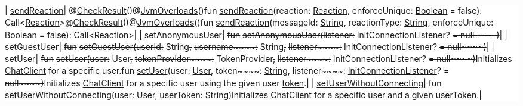 | <a name="io.getstream.chat.android.client/ChatClient/sendReaction/#io.getstream.chat.android.client.models.Reaction#kotlin.Boolean/PointingToDeclaration/"></a>[sendReaction](sendReaction.md)| <a name="io.getstream.chat.android.client/ChatClient/sendReaction/#io.getstream.chat.android.client.models.Reaction#kotlin.Boolean/PointingToDeclaration/"></a>@[CheckResult](https://developer.android.com/reference/kotlin/androidx/annotation/CheckResult.html)()@[JvmOverloads](https://kotlinlang.org/api/latest/jvm/stdlib/kotlin.jvm/-jvm-overloads/index.html)()fun [sendReaction](sendReaction.md)(reaction: [Reaction](../../io.getstream.chat.android.client.models/Reaction/index.md), enforceUnique: [Boolean](https://kotlinlang.org/api/latest/jvm/stdlib/kotlin/-boolean/index.html) = false): Call&lt;[Reaction](../../io.getstream.chat.android.client.models/Reaction/index.md)&gt;@[CheckResult](https://developer.android.com/reference/kotlin/androidx/annotation/CheckResult.html)()@[JvmOverloads](https://kotlinlang.org/api/latest/jvm/stdlib/kotlin.jvm/-jvm-overloads/index.html)()fun [sendReaction](sendReaction.md)(messageId: [String](https://kotlinlang.org/api/latest/jvm/stdlib/kotlin/-string/index.html), reactionType: [String](https://kotlinlang.org/api/latest/jvm/stdlib/kotlin/-string/index.html), enforceUnique: [Boolean](https://kotlinlang.org/api/latest/jvm/stdlib/kotlin/-boolean/index.html) = false): Call&lt;[Reaction](../../io.getstream.chat.android.client.models/Reaction/index.md)&gt;|
| <a name="io.getstream.chat.android.client/ChatClient/setAnonymousUser/#io.getstream.chat.android.client.socket.InitConnectionListener?/PointingToDeclaration/"></a>[setAnonymousUser](setAnonymousUser.md)| <a name="io.getstream.chat.android.client/ChatClient/setAnonymousUser/#io.getstream.chat.android.client.socket.InitConnectionListener?/PointingToDeclaration/"></a>~~fun~~ [~~setAnonymousUser~~](setAnonymousUser.md)~~(~~~~listener~~~~:~~ [InitConnectionListener](../../io.getstream.chat.android.client.socket/InitConnectionListener/index.md)? ~~= null~~~~)~~|
| <a name="io.getstream.chat.android.client/ChatClient/setGuestUser/#kotlin.String#kotlin.String#io.getstream.chat.android.client.socket.InitConnectionListener?/PointingToDeclaration/"></a>[setGuestUser](setGuestUser.md)| <a name="io.getstream.chat.android.client/ChatClient/setGuestUser/#kotlin.String#kotlin.String#io.getstream.chat.android.client.socket.InitConnectionListener?/PointingToDeclaration/"></a>~~fun~~ [~~setGuestUser~~](setGuestUser.md)~~(~~~~userId~~~~:~~ [String](https://kotlinlang.org/api/latest/jvm/stdlib/kotlin/-string/index.html)~~,~~ ~~username~~~~:~~ [String](https://kotlinlang.org/api/latest/jvm/stdlib/kotlin/-string/index.html)~~,~~ ~~listener~~~~:~~ [InitConnectionListener](../../io.getstream.chat.android.client.socket/InitConnectionListener/index.md)? ~~= null~~~~)~~|
| <a name="io.getstream.chat.android.client/ChatClient/setUser/#io.getstream.chat.android.client.models.User#io.getstream.chat.android.client.token.TokenProvider#io.getstream.chat.android.client.socket.InitConnectionListener?/PointingToDeclaration/"></a>[setUser](setUser.md)| <a name="io.getstream.chat.android.client/ChatClient/setUser/#io.getstream.chat.android.client.models.User#io.getstream.chat.android.client.token.TokenProvider#io.getstream.chat.android.client.socket.InitConnectionListener?/PointingToDeclaration/"></a>~~fun~~ [~~setUser~~](setUser.md)~~(~~~~user~~~~:~~ [User](../../io.getstream.chat.android.client.models/User/index.md)~~,~~ ~~tokenProvider~~~~:~~ [TokenProvider](../../io.getstream.chat.android.client.token/TokenProvider/index.md)~~,~~ ~~listener~~~~:~~ [InitConnectionListener](../../io.getstream.chat.android.client.socket/InitConnectionListener/index.md)? ~~= null~~~~)~~Initializes [ChatClient](index.md) for a specific user.~~fun~~ [~~setUser~~](setUser.md)~~(~~~~user~~~~:~~ [User](../../io.getstream.chat.android.client.models/User/index.md)~~,~~ ~~token~~~~:~~ [String](https://kotlinlang.org/api/latest/jvm/stdlib/kotlin/-string/index.html)~~,~~ ~~listener~~~~:~~ [InitConnectionListener](../../io.getstream.chat.android.client.socket/InitConnectionListener/index.md)? ~~= null~~~~)~~Initializes [ChatClient](index.md) for a specific user using the given user [token](setUser.md).|
| <a name="io.getstream.chat.android.client/ChatClient/setUserWithoutConnecting/#io.getstream.chat.android.client.models.User#kotlin.String/PointingToDeclaration/"></a>[setUserWithoutConnecting](setUserWithoutConnecting.md)| <a name="io.getstream.chat.android.client/ChatClient/setUserWithoutConnecting/#io.getstream.chat.android.client.models.User#kotlin.String/PointingToDeclaration/"></a>fun [setUserWithoutConnecting](setUserWithoutConnecting.md)(user: [User](../../io.getstream.chat.android.client.models/User/index.md), userToken: [String](https://kotlinlang.org/api/latest/jvm/stdlib/kotlin/-string/index.html))Initializes [ChatClient](index.md) for a specific user and a given [userToken](setUserWithoutConnecting.md).|